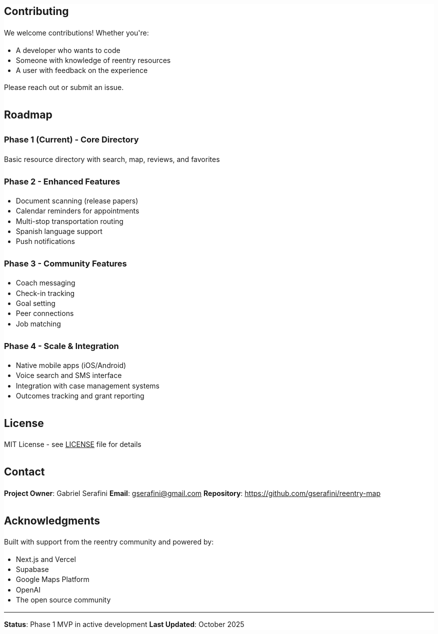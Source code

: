## Contributing

We welcome contributions! Whether you're:

- A developer who wants to code
- Someone with knowledge of reentry resources
- A user with feedback on the experience

Please reach out or submit an issue.

## Roadmap

### Phase 1 (Current) - Core Directory

Basic resource directory with search, map, reviews, and favorites

### Phase 2 - Enhanced Features

- Document scanning (release papers)
- Calendar reminders for appointments
- Multi-stop transportation routing
- Spanish language support
- Push notifications

### Phase 3 - Community Features

- Coach messaging
- Check-in tracking
- Goal setting
- Peer connections
- Job matching

### Phase 4 - Scale & Integration

- Native mobile apps (iOS/Android)
- Voice search and SMS interface
- Integration with case management systems
- Outcomes tracking and grant reporting

## License

MIT License - see [LICENSE](LICENSE) file for details

## Contact

**Project Owner**: Gabriel Serafini
**Email**: gserafini@gmail.com
**Repository**: https://github.com/gserafini/reentry-map

## Acknowledgments

Built with support from the reentry community and powered by:

- Next.js and Vercel
- Supabase
- Google Maps Platform
- OpenAI
- The open source community

---

**Status**: Phase 1 MVP in active development
**Last Updated**: October 2025
